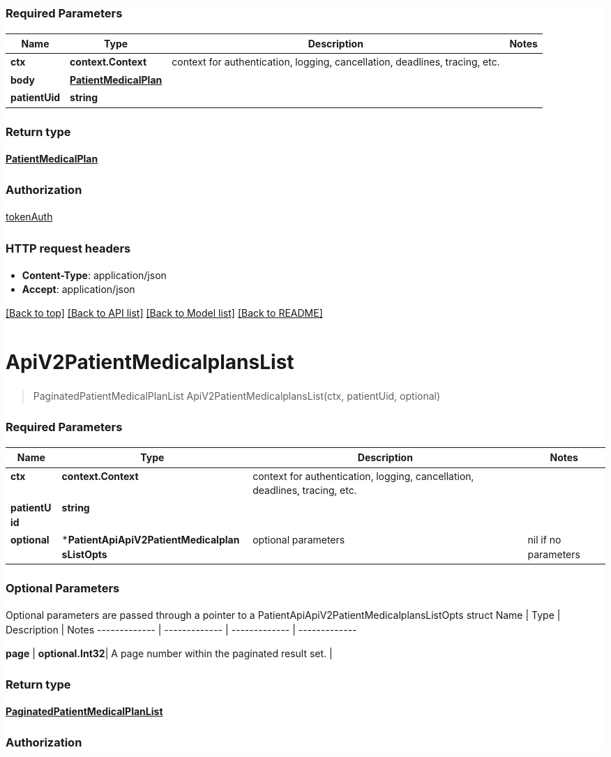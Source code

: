 ### Required Parameters

Name | Type | Description  | Notes
------------- | ------------- | ------------- | -------------
 **ctx** | **context.Context** | context for authentication, logging, cancellation, deadlines, tracing, etc.
  **body** | [**PatientMedicalPlan**](PatientMedicalPlan.md)|  | 
  **patientUid** | **string**|  | 

### Return type

[**PatientMedicalPlan**](PatientMedicalPlan.md)

### Authorization

[tokenAuth](../README.md#tokenAuth)

### HTTP request headers

 - **Content-Type**: application/json
 - **Accept**: application/json

[[Back to top]](#) [[Back to API list]](../README.md#documentation-for-api-endpoints) [[Back to Model list]](../README.md#documentation-for-models) [[Back to README]](../README.md)

# **ApiV2PatientMedicalplansList**
> PaginatedPatientMedicalPlanList ApiV2PatientMedicalplansList(ctx, patientUid, optional)


### Required Parameters

Name | Type | Description  | Notes
------------- | ------------- | ------------- | -------------
 **ctx** | **context.Context** | context for authentication, logging, cancellation, deadlines, tracing, etc.
  **patientUid** | **string**|  | 
 **optional** | ***PatientApiApiV2PatientMedicalplansListOpts** | optional parameters | nil if no parameters

### Optional Parameters
Optional parameters are passed through a pointer to a PatientApiApiV2PatientMedicalplansListOpts struct
Name | Type | Description  | Notes
------------- | ------------- | ------------- | -------------

 **page** | **optional.Int32**| A page number within the paginated result set. | 

### Return type

[**PaginatedPatientMedicalPlanList**](PaginatedPatientMedicalPlanList.md)

### Authorization
